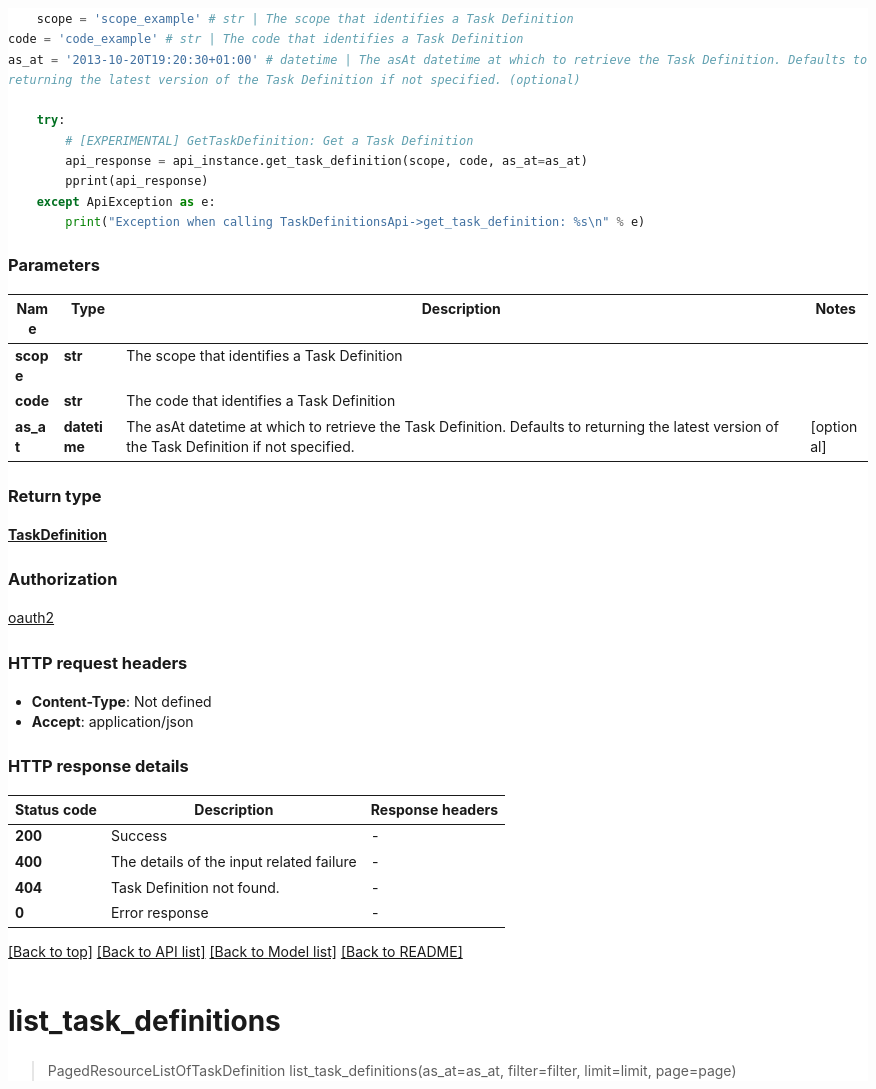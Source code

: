 ```python
    scope = 'scope_example' # str | The scope that identifies a Task Definition
code = 'code_example' # str | The code that identifies a Task Definition
as_at = '2013-10-20T19:20:30+01:00' # datetime | The asAt datetime at which to retrieve the Task Definition. Defaults to returning the latest version of the Task Definition if not specified. (optional)

    try:
        # [EXPERIMENTAL] GetTaskDefinition: Get a Task Definition
        api_response = api_instance.get_task_definition(scope, code, as_at=as_at)
        pprint(api_response)
    except ApiException as e:
        print("Exception when calling TaskDefinitionsApi->get_task_definition: %s\n" % e)
```

### Parameters

Name | Type | Description  | Notes
------------- | ------------- | ------------- | -------------
 **scope** | **str**| The scope that identifies a Task Definition | 
 **code** | **str**| The code that identifies a Task Definition | 
 **as_at** | **datetime**| The asAt datetime at which to retrieve the Task Definition. Defaults to returning the latest version of the Task Definition if not specified. | [optional] 

### Return type

[**TaskDefinition**](TaskDefinition.md)

### Authorization

[oauth2](../README.md#oauth2)

### HTTP request headers

 - **Content-Type**: Not defined
 - **Accept**: application/json

### HTTP response details
| Status code | Description | Response headers |
|-------------|-------------|------------------|
**200** | Success |  -  |
**400** | The details of the input related failure |  -  |
**404** | Task Definition not found. |  -  |
**0** | Error response |  -  |

[[Back to top]](#) [[Back to API list]](../README.md#documentation-for-api-endpoints) [[Back to Model list]](../README.md#documentation-for-models) [[Back to README]](../README.md)

# **list_task_definitions**
> PagedResourceListOfTaskDefinition list_task_definitions(as_at=as_at, filter=filter, limit=limit, page=page)
